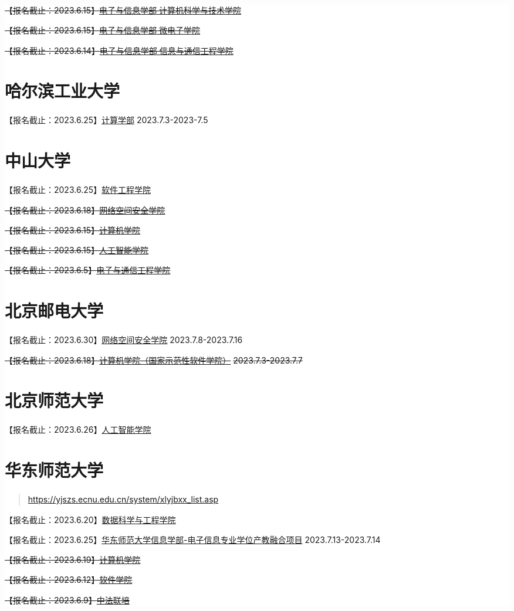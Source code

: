 ~~【报名截止：2023.6.15】[电子与信息学部 计算机科学与技术学院](https://yz.xjtu.edu.cn/info/1006/3258.htm)~~

~~【报名截止：2023.6.15】[电子与信息学部 微电子学院](http://ele.xjtu.edu.cn/info/1013/2042.htm)~~

~~【报名截止：2023.6.14】[电子与信息学部 信息与通信工程学院](http://dice.xjtu.edu.cn/info/1009/2667.htm)~~

# 哈尔滨工业大学

【报名截止：2023.6.25】[计算学部](https://cs.hit.edu.cn/2023/0613/c11271a313864/page.htm)
2023.7.3-2023-7.5

# 中山大学

【报名截止：2023.6.25】[软件工程学院](https://sse.sysu.edu.cn/article/536)

~~【报名截止：2023.6.18】[网络空间安全学院](https://scst.sysu.edu.cn/news/news02/1409129.htm)~~

~~【报名截止：2023.6.15】[计算机学院](https://cse.sysu.edu.cn/content/6789)~~

~~【报名截止：2023.6.15】[人工智能学院](https://sai.sysu.edu.cn/teach/graduate/1409130.htm)~~

~~【报名截止：2023.6.5】[电子与通信工程学院](https://sece.sysu.edu.cn/zs/zs01/1408893.htm)~~

# 北京邮电大学

【报名截止：2023.6.30】[网络空间安全学院](https://scss.bupt.edu.cn/info/1110/5052.htm)
2023.7.8-2023.7.16

~~【报名截止：2023.6.18】[计算机学院（国家示范性软件学院）](https://scs.bupt.edu.cn/info/1050/3563.htm)~~
~~2023.7.3-2023.7.7~~

# 北京师范大学

【报名截止：2023.6.26】[人工智能学院](https://ai.bnu.edu.cn/tzgg/542aa8ea1b1a480bb5a86aebd7e3dcd6.html)

# 华东师范大学
> https://yjszs.ecnu.edu.cn/system/xlyjbxx_list.asp

【报名截止：2023.6.20】[数据科学与工程学院](https://yjszs.ecnu.edu.cn/system/xlyxcwb_detail.asp?xlyjbdwbh=2023051520140103134343)

【报名截止：2023.6.25】[华东师范大学信息学部-电子信息专业学位产教融合项目](https://yjszs.ecnu.edu.cn/system/xlyxcwb_detail.asp?xlyjbdwbh=2023060920190112135430)
2023.7.13-2023.7.14

~~【报名截止：2023.6.19】[计算机学院](https://yjszs.ecnu.edu.cn/system/xlyxcwb_detail.asp?xlyjbdwbh=2023050420050017104300)~~

~~【报名截止：2023.6.12】[软件学院](https://yjszs.ecnu.edu.cn/system/xlyxcwb_detail.asp?xlyjbdwbh=2023051020179966101311)~~

~~【报名截止：2023.6.9】[中法联培](https://yjszs.ecnu.edu.cn/system/xlyxcwb_detail.asp?xlyjbdwbh=2023050920150075093014)~~
